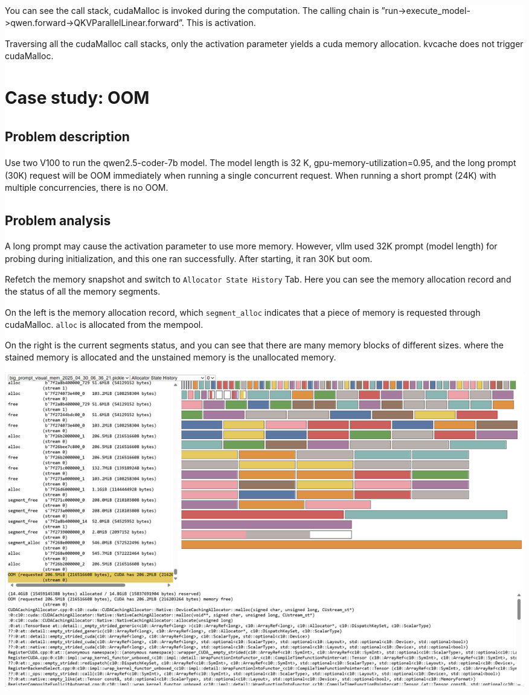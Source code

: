 You can see the call stack, cudaMalloc is invoked during the computation. The calling chain is ”run->execute_model->qwen.forward->QKVParallelLinear.forward”. This is activation. 

Traversing all the cudaMalloc call stacks, only the activation parameter yields a cuda memory allocation. kvcache does not trigger cudaMalloc. 

# Case study: OOM 

## Problem description 

Use two V100 to run the qwen2.5-coder-7b model. The model length is 32 K, gpu-memory-utilization=0.95, and the long prompt (30K) request will be OOM immediately when running a single concurrent request. When running a short prompt (24K) with multiple concurrencies, there is no OOM. 

## Problem analysis 

A long prompt may cause the activation parameter to use more memory. However, vllm used 32K prompt (model length) for probing during initialization, and this one ran successfully. After starting, it ran 30K but oom. 

Refetch the memory snapshot and switch to `Allocator State History` Tab. Here you can see the memory allocation record and the status of all the memory segments. 

On the left is the memory allocation record, which `segment_alloc` indicates that a piece of memory is requested through cudaMalloc. `alloc` is allocated from the mempool. 

On the right is the current segments status, and you can see that there are many memory blocks of different sizes. where the stained memory is allocated and the unstained memory is the unallocated memory. 

![](../img/torch_mem_state.png)
